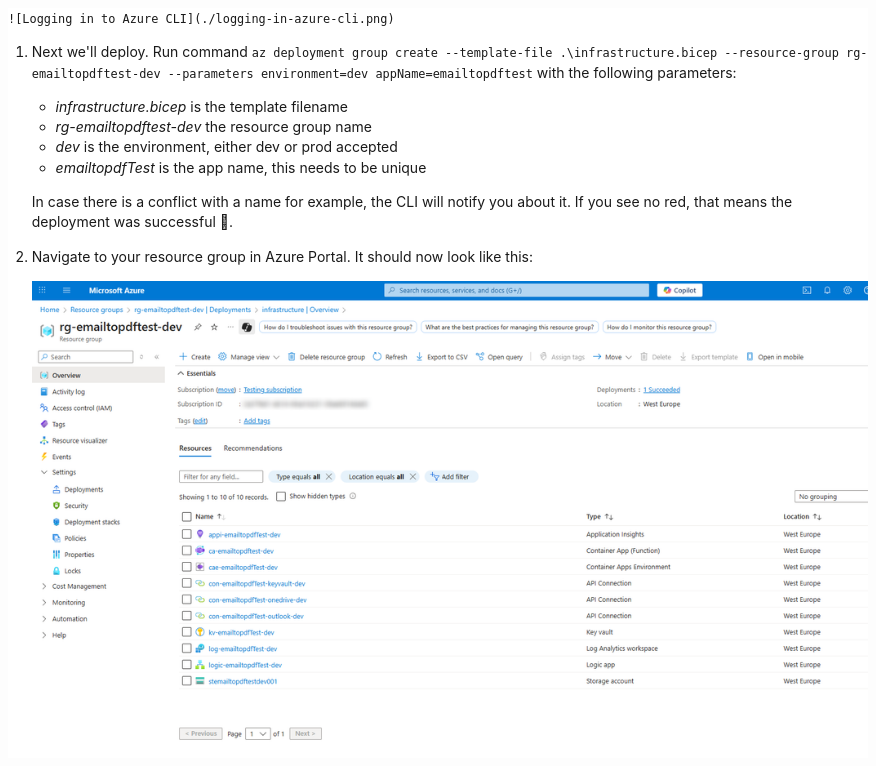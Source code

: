     ![Logging in to Azure CLI](./logging-in-azure-cli.png)

1.  Next we'll deploy. Run command `az deployment group create --template-file .\infrastructure.bicep --resource-group rg-emailtopdftest-dev --parameters environment=dev appName=emailtopdftest` with the following parameters:

    -   _infrastructure.bicep_ is the template filename
    -   _rg-emailtopdftest-dev_ the resource group name
    -   _dev_ is the environment, either dev or prod accepted
    -   _emailtopdfTest_ is the app name, this needs to be unique

    In case there is a conflict with a name for example, the CLI will notify you about it. If you see no red, that means the deployment was successful 🥳.

1.  Navigate to your resource group in Azure Portal. It should now look like this:

    ![Screenshot of deployed resources in Azure](./deployed-resources-in-azure-portal.png)